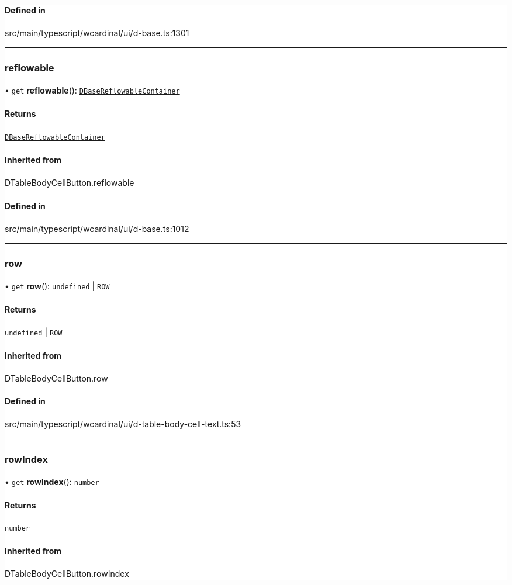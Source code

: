 #### Defined in

[src/main/typescript/wcardinal/ui/d-base.ts:1301](https://github.com/winter-cardinal/winter-cardinal-ui/blob/v0.154.0/src/main/typescript/wcardinal/ui/d-base.ts#L1301)

___

### reflowable

• `get` **reflowable**(): [`DBaseReflowableContainer`](DBaseReflowableContainer.md)

#### Returns

[`DBaseReflowableContainer`](DBaseReflowableContainer.md)

#### Inherited from

DTableBodyCellButton.reflowable

#### Defined in

[src/main/typescript/wcardinal/ui/d-base.ts:1012](https://github.com/winter-cardinal/winter-cardinal-ui/blob/v0.154.0/src/main/typescript/wcardinal/ui/d-base.ts#L1012)

___

### row

• `get` **row**(): `undefined` \| `ROW`

#### Returns

`undefined` \| `ROW`

#### Inherited from

DTableBodyCellButton.row

#### Defined in

[src/main/typescript/wcardinal/ui/d-table-body-cell-text.ts:53](https://github.com/winter-cardinal/winter-cardinal-ui/blob/v0.154.0/src/main/typescript/wcardinal/ui/d-table-body-cell-text.ts#L53)

___

### rowIndex

• `get` **rowIndex**(): `number`

#### Returns

`number`

#### Inherited from

DTableBodyCellButton.rowIndex

